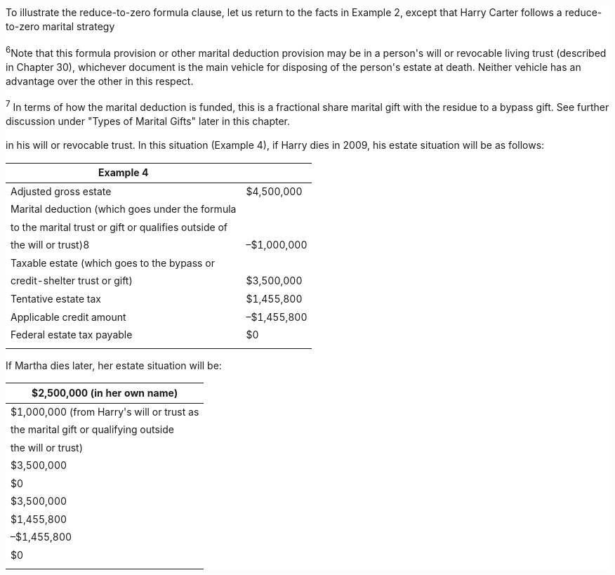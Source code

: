 To illustrate the reduce-to-zero formula clause, let us return to the facts in Example 2, except that Harry Carter follows a reduce-to-zero marital strategy

<sup>6</sup>Note that this formula provision or other marital deduction provision may be in a person's will or revocable living trust (described in Chapter 30), whichever document is the main vehicle for disposing of the person's estate at death. Neither vehicle has an advantage over the other in this respect.

<sup>7</sup> In terms of how the marital deduction is funded, this is a fractional share marital gift with the residue to a bypass gift. See further discussion under "Types of Marital Gifts" later in this chapter.

in his will or revocable trust. In this situation (Example 4), if Harry dies in 2009, his estate situation will be as follows:

| Example 4                                            |              |
|------------------------------------------------------|--------------|
| Adjusted gross estate                                | \$4,500,000  |
| Marital deduction (which goes under the formula      |              |
| to the marital trust or gift or qualifies outside of |              |
| the will or trust)8                                  | –\$1,000,000 |
| Taxable estate (which goes to the bypass or          |              |
| credit-shelter trust or gift)                        | \$3,500,000  |
| Tentative estate tax                                 | \$1,455,800  |
| Applicable credit amount                             | –\$1,455,800 |
| Federal estate tax payable                           | \$0          |
|                                                      |              |

If Martha dies later, her estate situation will be:

| \$2,500,000 (in her own name)              |
|--------------------------------------------|
| \$1,000,000 (from Harry's will or trust as |
| the marital gift or qualifying outside     |
| the will or trust)                         |
| \$3,500,000                                |
| \$0                                        |
| \$3,500,000                                |
| \$1,455,800                                |
| –\$1,455,800                               |
| \$0                                        |
|                                            |
